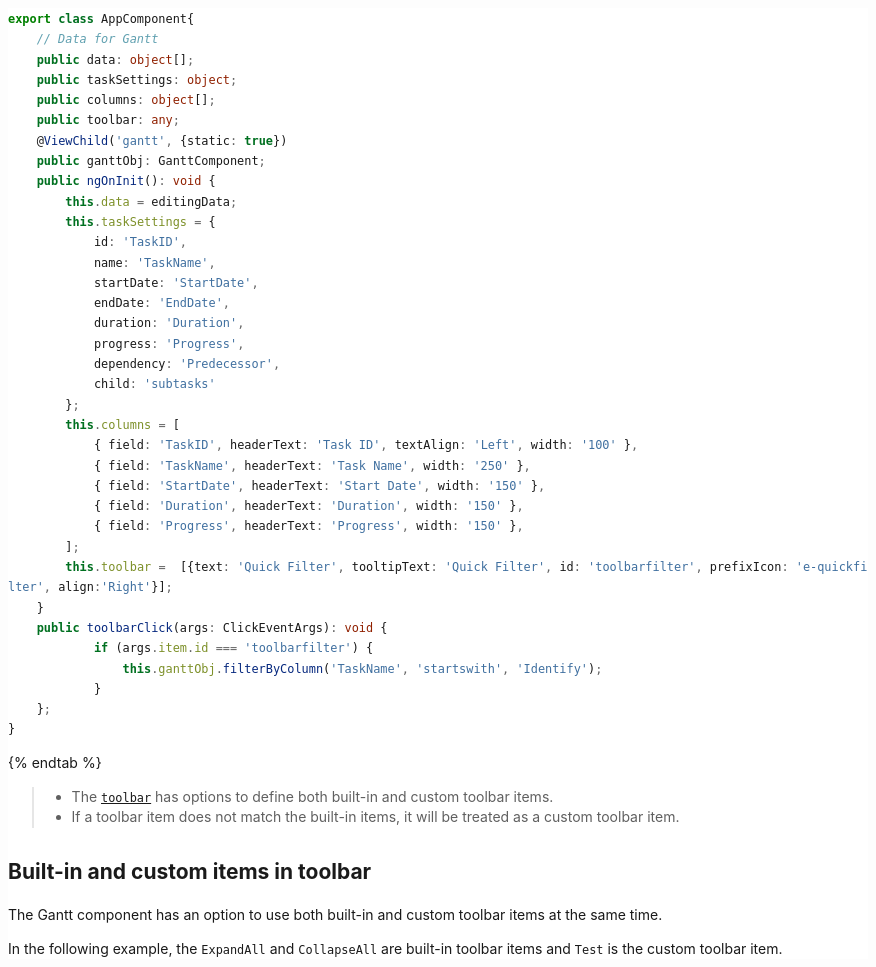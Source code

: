 ```typescript
export class AppComponent{
    // Data for Gantt
    public data: object[];
    public taskSettings: object;
    public columns: object[];
    public toolbar: any;
    @ViewChild('gantt', {static: true})
    public ganttObj: GanttComponent;
    public ngOnInit(): void {
        this.data = editingData;
        this.taskSettings = {
            id: 'TaskID',
            name: 'TaskName',
            startDate: 'StartDate',
            endDate: 'EndDate',
            duration: 'Duration',
            progress: 'Progress',
            dependency: 'Predecessor',
            child: 'subtasks'
        };
        this.columns = [
            { field: 'TaskID', headerText: 'Task ID', textAlign: 'Left', width: '100' },
            { field: 'TaskName', headerText: 'Task Name', width: '250' },
            { field: 'StartDate', headerText: 'Start Date', width: '150' },
            { field: 'Duration', headerText: 'Duration', width: '150' },
            { field: 'Progress', headerText: 'Progress', width: '150' },
        ];
        this.toolbar =  [{text: 'Quick Filter', tooltipText: 'Quick Filter', id: 'toolbarfilter', prefixIcon: 'e-quickfilter', align:'Right'}];
    }
    public toolbarClick(args: ClickEventArgs): void {
            if (args.item.id === 'toolbarfilter') {
                this.ganttObj.filterByColumn('TaskName', 'startswith', 'Identify');
            }
    };
}

```

{% endtab %}

> * The [`toolbar`](../api/gantt/#toolbar) has options to define both built-in and custom toolbar items.
> * If a toolbar item does not match the built-in items, it will be treated as a custom toolbar item.

## Built-in and custom items in toolbar

The Gantt component has an option to use both built-in and custom toolbar items at the same time.

In the following example, the `ExpandAll` and `CollapseAll` are built-in toolbar items and `Test` is the custom toolbar item.
